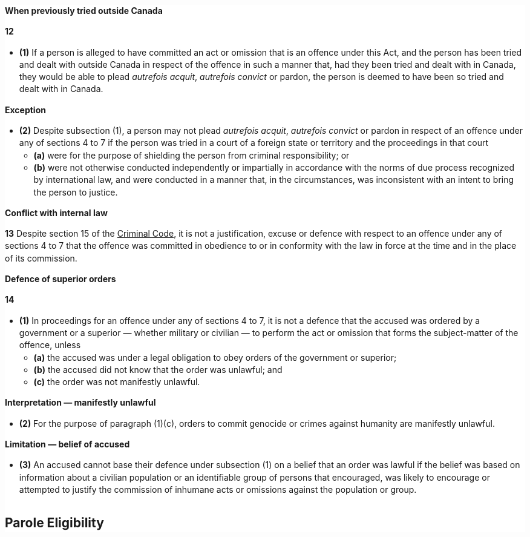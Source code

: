 
**When previously tried outside Canada**

**12** 

- **(1)** If a person is alleged to have committed an act or omission that is an offence under this Act, and the person has been tried and dealt with outside Canada in respect of the offence in such a manner that, had they been tried and dealt with in Canada, they would be able to plead *autrefois acquit*, *autrefois convict* or pardon, the person is deemed to have been so tried and dealt with in Canada.

**Exception**

- **(2)** Despite subsection (1), a person may not plead *autrefois acquit*, *autrefois convict* or pardon in respect of an offence under any of sections 4 to 7 if the person was tried in a court of a foreign state or territory and the proceedings in that court
	- **(a)** were for the purpose of shielding the person from criminal responsibility; or
	- **(b)** were not otherwise conducted independently or impartially in accordance with the norms of due process recognized by international law, and were conducted in a manner that, in the circumstances, was inconsistent with an intent to bring the person to justice.




**Conflict with internal law**

**13** Despite section 15 of the [Criminal Code](/en/Acts/Revised%20Statutes%20of%20Canada/C/C-46.md), it is not a justification, excuse or defence with respect to an offence under any of sections 4 to 7 that the offence was committed in obedience to or in conformity with the law in force at the time and in the place of its commission.




**Defence of superior orders**

**14** 

- **(1)** In proceedings for an offence under any of sections 4 to 7, it is not a defence that the accused was ordered by a government or a superior — whether military or civilian — to perform the act or omission that forms the subject-matter of the offence, unless
	- **(a)** the accused was under a legal obligation to obey orders of the government or superior;
	- **(b)** the accused did not know that the order was unlawful; and
	- **(c)** the order was not manifestly unlawful.

**Interpretation — manifestly unlawful**

- **(2)** For the purpose of paragraph (1)(c), orders to commit genocide or crimes against humanity are manifestly unlawful.

**Limitation — belief of accused**

- **(3)** An accused cannot base their defence under subsection (1) on a belief that an order was lawful if the belief was based on information about a civilian population or an identifiable group of persons that encouraged, was likely to encourage or attempted to justify the commission of inhumane acts or omissions against the population or group.




## Parole Eligibility
